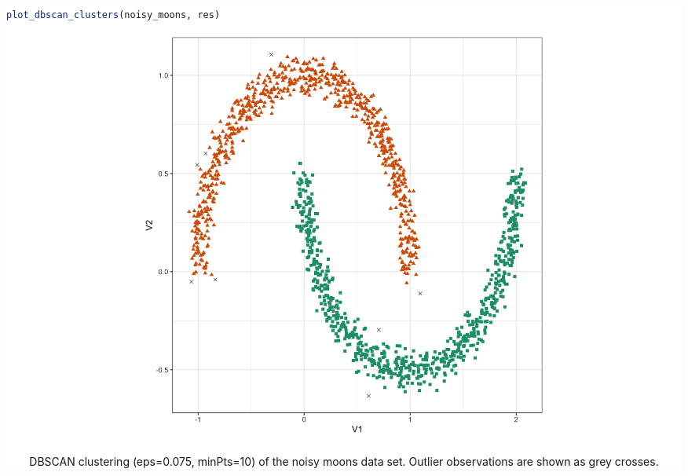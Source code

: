 
```r
plot_dbscan_clusters(noisy_moons, res)
```

<div class="figure" style="text-align: center">
<img src="03-clustering_files/figure-html/noisyMoonsDBSCANscatter-1.png" alt="DBSCAN clustering (eps=0.075, minPts=10) of the noisy moons data set. Outlier observations are shown as grey crosses." width="60%" />
<p class="caption">DBSCAN clustering (eps=0.075, minPts=10) of the noisy moons data set. Outlier observations are shown as grey crosses.</p>
</div>
